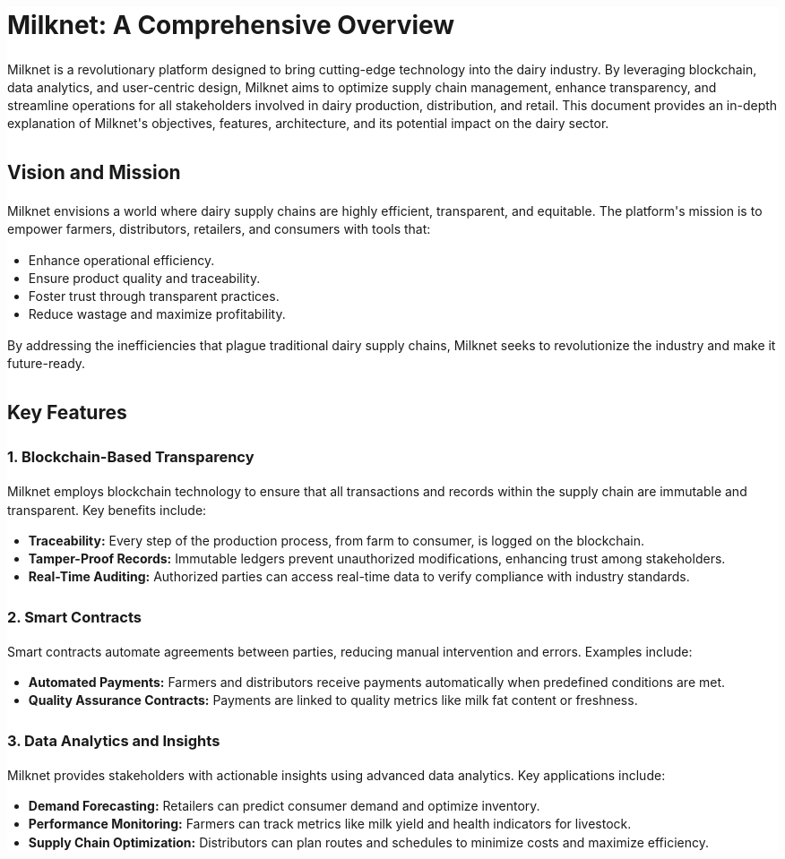 # Milknet: A Comprehensive Overview

Milknet is a revolutionary platform designed to bring cutting-edge technology into the dairy industry. By leveraging blockchain, data analytics, and user-centric design, Milknet aims to optimize supply chain management, enhance transparency, and streamline operations for all stakeholders involved in dairy production, distribution, and retail. This document provides an in-depth explanation of Milknet's objectives, features, architecture, and its potential impact on the dairy sector.

## Vision and Mission

Milknet envisions a world where dairy supply chains are highly efficient, transparent, and equitable. The platform's mission is to empower farmers, distributors, retailers, and consumers with tools that:

- Enhance operational efficiency.
- Ensure product quality and traceability.
- Foster trust through transparent practices.
- Reduce wastage and maximize profitability.

By addressing the inefficiencies that plague traditional dairy supply chains, Milknet seeks to revolutionize the industry and make it future-ready.

## Key Features

### 1. Blockchain-Based Transparency

Milknet employs blockchain technology to ensure that all transactions and records within the supply chain are immutable and transparent. Key benefits include:

- **Traceability:** Every step of the production process, from farm to consumer, is logged on the blockchain.
- **Tamper-Proof Records:** Immutable ledgers prevent unauthorized modifications, enhancing trust among stakeholders.
- **Real-Time Auditing:** Authorized parties can access real-time data to verify compliance with industry standards.

### 2. Smart Contracts

Smart contracts automate agreements between parties, reducing manual intervention and errors. Examples include:

- **Automated Payments:** Farmers and distributors receive payments automatically when predefined conditions are met.
- **Quality Assurance Contracts:** Payments are linked to quality metrics like milk fat content or freshness.

### 3. Data Analytics and Insights

Milknet provides stakeholders with actionable insights using advanced data analytics. Key applications include:

- **Demand Forecasting:** Retailers can predict consumer demand and optimize inventory.
- **Performance Monitoring:** Farmers can track metrics like milk yield and health indicators for livestock.
- **Supply Chain Optimization:** Distributors can plan routes and schedules to minimize costs and maximize efficiency.
